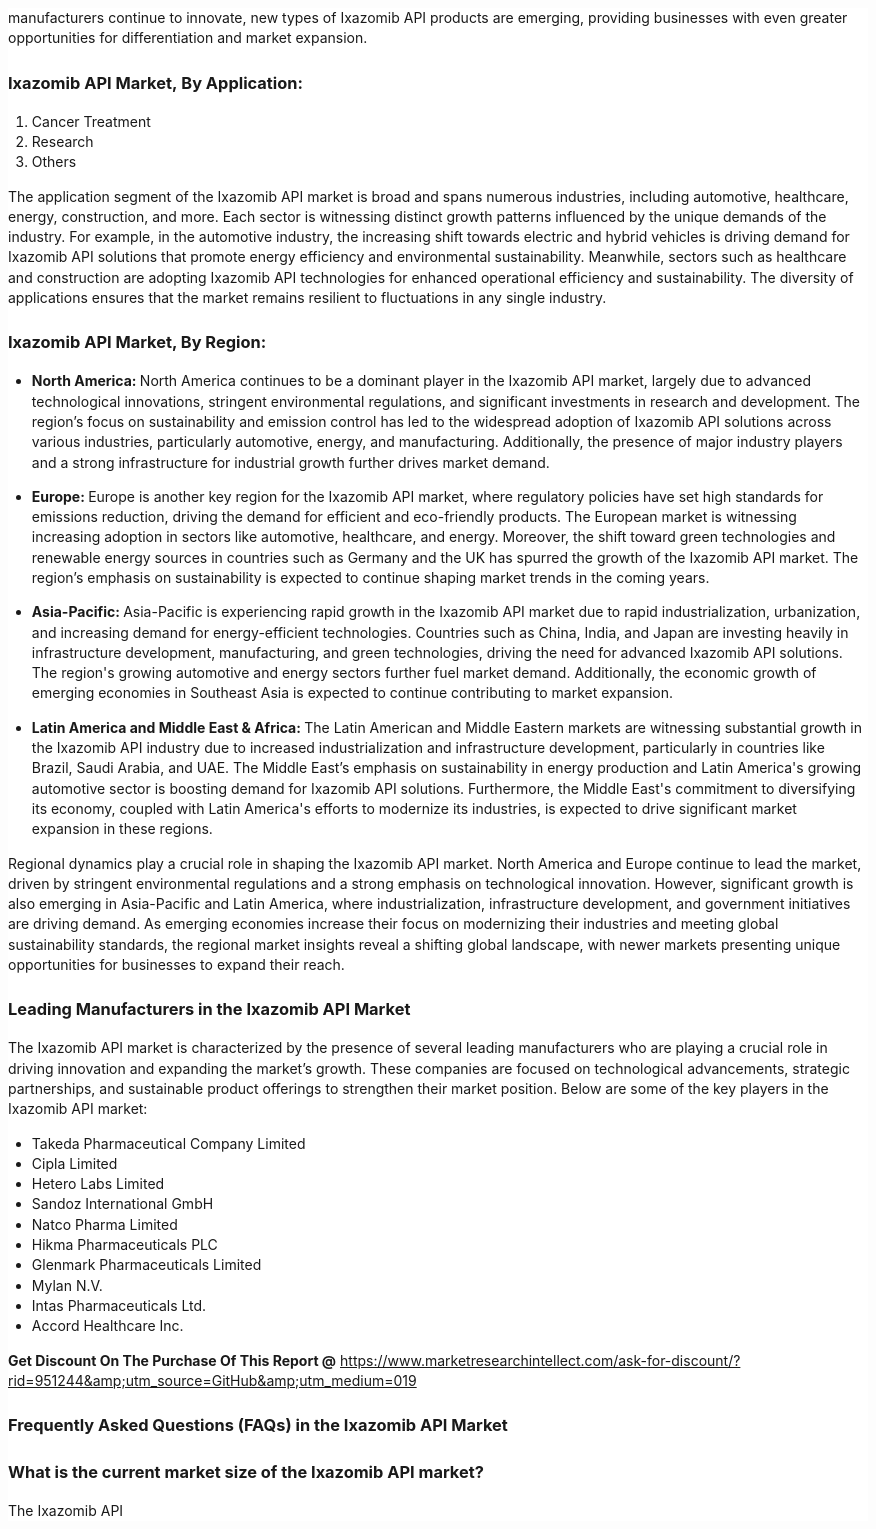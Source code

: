 manufacturers continue to innovate, new types of Ixazomib API products are emerging, providing businesses with even greater opportunities for differentiation and market expansion.</p><h3>Ixazomib API Market,&nbsp;By Application:</h3><ol><li>Cancer Treatment<li> Research<li> Others</li></ol><p>The application segment of the Ixazomib API market is broad and spans numerous industries, including automotive, healthcare, energy, construction, and more. Each sector is witnessing distinct growth patterns influenced by the unique demands of the industry. For example, in the automotive industry, the increasing shift towards electric and hybrid vehicles is driving demand for Ixazomib API solutions that promote energy efficiency and environmental sustainability. Meanwhile, sectors such as healthcare and construction are adopting Ixazomib API technologies for enhanced operational efficiency and sustainability. The diversity of applications ensures that the market remains resilient to fluctuations in any single industry.</p><h3>Ixazomib API Market, By Region:</h3><ul><li><p><strong>North America:&nbsp;</strong>North America continues to be a dominant player in the Ixazomib API market, largely due to advanced technological innovations, stringent environmental regulations, and significant investments in research and development. The region&rsquo;s focus on sustainability and emission control has led to the widespread adoption of Ixazomib API solutions across various industries, particularly automotive, energy, and manufacturing. Additionally, the presence of major industry players and a strong infrastructure for industrial growth further drives market demand.</p></li><li><p><strong><strong>Europe:&nbsp;</strong></strong>Europe is another key region for the Ixazomib API market, where regulatory policies have set high standards for emissions reduction, driving the demand for efficient and eco-friendly products. The European market is witnessing increasing adoption in sectors like automotive, healthcare, and energy. Moreover, the shift toward green technologies and renewable energy sources in countries such as Germany and the UK has spurred the growth of the Ixazomib API market. The region&rsquo;s emphasis on sustainability is expected to continue shaping market trends in the coming years.</p></li><li><p><strong><strong>Asia-Pacific:&nbsp;</strong></strong>Asia-Pacific is experiencing rapid growth in the Ixazomib API market due to rapid industrialization, urbanization, and increasing demand for energy-efficient technologies. Countries such as China, India, and Japan are investing heavily in infrastructure development, manufacturing, and green technologies, driving the need for advanced Ixazomib API solutions. The region's growing automotive and energy sectors further fuel market demand. Additionally, the economic growth of emerging economies in Southeast Asia is expected to continue contributing to market expansion.</p></li><li><p><strong><strong>Latin America and Middle East &amp; Africa:&nbsp;</strong></strong>The Latin American and Middle Eastern markets are witnessing substantial growth in the Ixazomib API industry due to increased industrialization and infrastructure development, particularly in countries like Brazil, Saudi Arabia, and UAE. The Middle East&rsquo;s emphasis on sustainability in energy production and Latin America's growing automotive sector is boosting demand for Ixazomib API solutions. Furthermore, the Middle East's commitment to diversifying its economy, coupled with Latin America's efforts to modernize its industries, is expected to drive significant market expansion in these regions.</p></li></ul><p>Regional dynamics play a crucial role in shaping the Ixazomib API market. North America and Europe continue to lead the market, driven by stringent environmental regulations and a strong emphasis on technological innovation. However, significant growth is also emerging in Asia-Pacific and Latin America, where industrialization, infrastructure development, and government initiatives are driving demand. As emerging economies increase their focus on modernizing their industries and meeting global sustainability standards, the regional market insights reveal a shifting global landscape, with newer markets presenting unique opportunities for businesses to expand their reach.</p><h3><strong>Leading Manufacturers in the Ixazomib API Market</strong></h3><p>The Ixazomib API market is characterized by the presence of several leading manufacturers who are playing a crucial role in driving innovation and expanding the market&rsquo;s growth. These companies are focused on technological advancements, strategic partnerships, and sustainable product offerings to strengthen their market position. Below are some of the key players in the Ixazomib API market:</p></div><div class="article-main__content" data-test-id="publishing-text-block"><ul><li><span class="">Takeda Pharmaceutical Company Limited<li> Cipla Limited<li> Hetero Labs Limited<li> Sandoz International GmbH<li> Natco Pharma Limited<li> Hikma Pharmaceuticals PLC<li> Glenmark Pharmaceuticals Limited<li> Mylan N.V.<li> Intas Pharmaceuticals Ltd.<li> Accord Healthcare Inc.</span></li></ul></div><div class="article-main__content" data-test-id="publishing-text-block"><p><span class="font-[700]"><strong>Get Discount On The Purchase Of This Report @</strong> <a href="https://www.marketresearchintellect.com/ask-for-discount/?rid=951244&amp;utm_source=GitHub&amp;utm_medium=019" data-fr-linked="true">https://www.marketresearchintellect.com/ask-for-discount/?rid=951244&amp;utm_source=GitHub&amp;utm_medium=019</a></span></p></div><div class="article-main__content" data-test-id="publishing-text-block"><h3><strong>Frequently Asked Questions (FAQs) in the Ixazomib API Market</strong></h3><h3><strong>What is the current market size of the Ixazomib API market?</strong></h3><p>The Ixazomib API